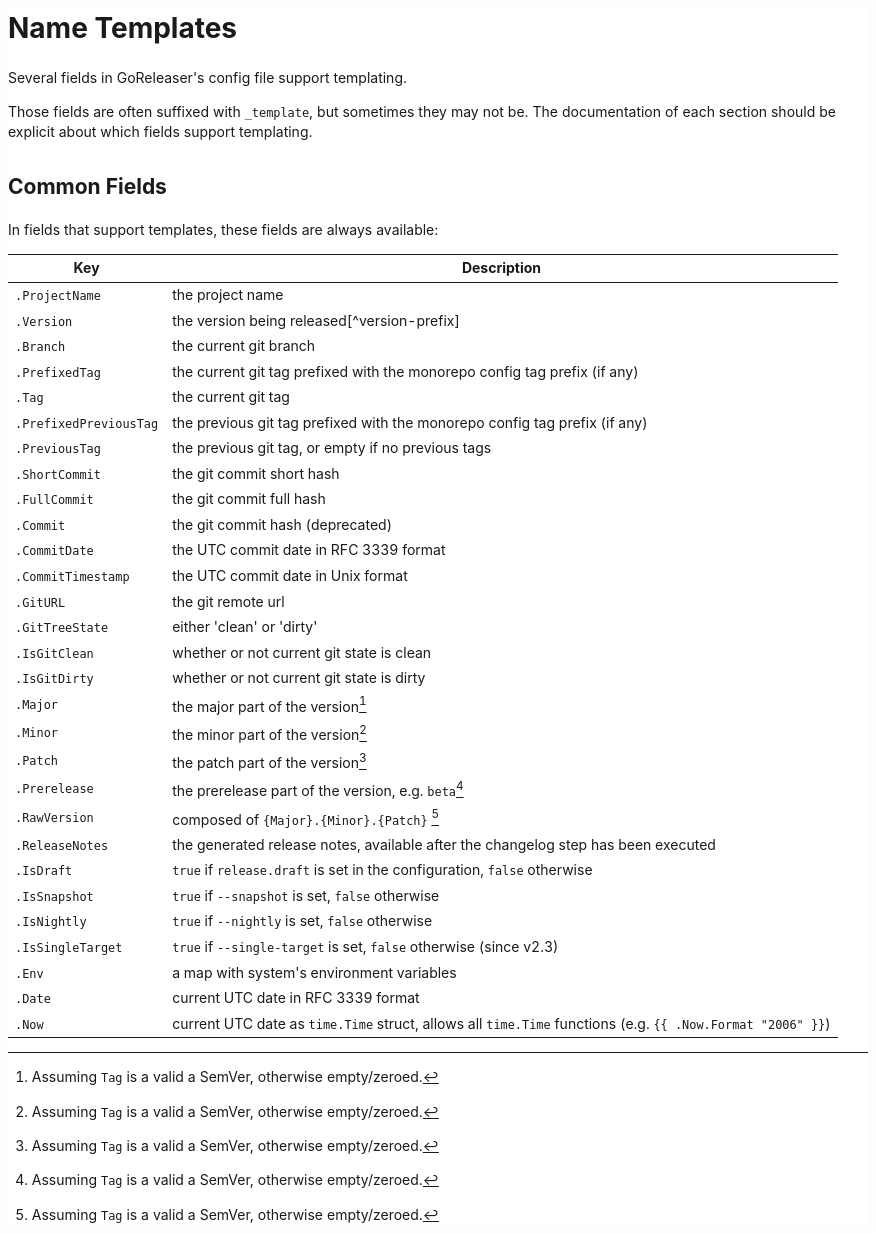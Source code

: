 # Name Templates

Several fields in GoReleaser's config file support templating.

Those fields are often suffixed with `_template`, but sometimes they may not
be. The documentation of each section should be explicit about which fields
support templating.

## Common Fields

In fields that support templates, these fields are always available:

| Key                    | Description                                                                                                |
| ---------------------- | ---------------------------------------------------------------------------------------------------------- |
| `.ProjectName`         | the project name                                                                                           |
| `.Version`             | the version being released[^version-prefix]                                                                |
| `.Branch`              | the current git branch                                                                                     |
| `.PrefixedTag`         | the current git tag prefixed with the monorepo config tag prefix (if any)                                  |
| `.Tag`                 | the current git tag                                                                                        |
| `.PrefixedPreviousTag` | the previous git tag prefixed with the monorepo config tag prefix (if any)                                 |
| `.PreviousTag`         | the previous git tag, or empty if no previous tags                                                         |
| `.ShortCommit`         | the git commit short hash                                                                                  |
| `.FullCommit`          | the git commit full hash                                                                                   |
| `.Commit`              | the git commit hash (deprecated)                                                                           |
| `.CommitDate`          | the UTC commit date in RFC 3339 format                                                                     |
| `.CommitTimestamp`     | the UTC commit date in Unix format                                                                         |
| `.GitURL`              | the git remote url                                                                                         |
| `.GitTreeState`        | either 'clean' or 'dirty'                                                                                  |
| `.IsGitClean`          | whether or not current git state is clean                                                                  |
| `.IsGitDirty`          | whether or not current git state is dirty                                                                  |
| `.Major`               | the major part of the version[^tag-is-semver]                                                              |
| `.Minor`               | the minor part of the version[^tag-is-semver]                                                              |
| `.Patch`               | the patch part of the version[^tag-is-semver]                                                              |
| `.Prerelease`          | the prerelease part of the version, e.g. `beta`[^tag-is-semver]                                            |
| `.RawVersion`          | composed of `{Major}.{Minor}.{Patch}` [^tag-is-semver]                                                     |
| `.ReleaseNotes`        | the generated release notes, available after the changelog step has been executed                          |
| `.IsDraft`             | `true` if `release.draft` is set in the configuration, `false` otherwise                                   |
| `.IsSnapshot`          | `true` if `--snapshot` is set, `false` otherwise                                                           |
| `.IsNightly`           | `true` if `--nightly` is set, `false` otherwise                                                            |
| `.IsSingleTarget`      | `true` if `--single-target` is set, `false` otherwise (since v2.3)                                         |
| `.Env`                 | a map with system's environment variables                                                                  |
| `.Date`                | current UTC date in RFC 3339 format                                                                        |
| `.Now`                 | current UTC date as `time.Time` struct, allows all `time.Time` functions (e.g. `{{ .Now.Format "2006" }}`) |

[^pro]: This feature is only available in [GoReleaser Pro](/pro).
[^tag-is-semver]: Assuming `Tag` is a valid a SemVer, otherwise empty/zeroed.
[^git-tag-subject]: As reported by `git tag -l --format='%(contents:subject)'`
[^git-tag-body]: As reported by `git tag -l --format='%(contents)'`
[^panic-if-not-semver]: Will panic if not a semantic version.